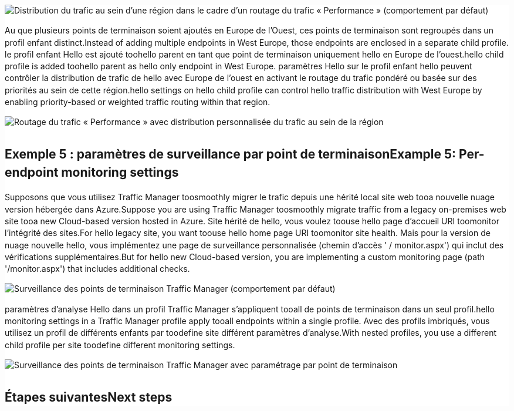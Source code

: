 ![Distribution du trafic au sein d’une région dans le cadre d’un routage du trafic « Performance » (comportement par défaut)][7]

<span data-ttu-id="e0909-175">Au que plusieurs points de terminaison soient ajoutés en Europe de l’Ouest, ces points de terminaison sont regroupés dans un profil enfant distinct.</span><span class="sxs-lookup"><span data-stu-id="e0909-175">Instead of adding multiple endpoints in West Europe, those endpoints are enclosed in a separate child profile.</span></span> <span data-ttu-id="e0909-176">le profil enfant Hello est ajouté toohello parent en tant que point de terminaison uniquement hello en Europe de l’ouest.</span><span class="sxs-lookup"><span data-stu-id="e0909-176">hello child profile is added toohello parent as hello only endpoint in West Europe.</span></span> <span data-ttu-id="e0909-177">paramètres Hello sur le profil enfant hello peuvent contrôler la distribution de trafic de hello avec Europe de l’ouest en activant le routage du trafic pondéré ou basée sur des priorités au sein de cette région.</span><span class="sxs-lookup"><span data-stu-id="e0909-177">hello settings on hello child profile can control hello traffic distribution with West Europe by enabling priority-based or weighted traffic routing within that region.</span></span>

![Routage du trafic « Performance » avec distribution personnalisée du trafic au sein de la région][8]

## <a name="example-5-per-endpoint-monitoring-settings"></a><span data-ttu-id="e0909-179">Exemple 5 : paramètres de surveillance par point de terminaison</span><span class="sxs-lookup"><span data-stu-id="e0909-179">Example 5: Per-endpoint monitoring settings</span></span>

<span data-ttu-id="e0909-180">Supposons que vous utilisez Traffic Manager toosmoothly migrer le trafic depuis une hérité local site web tooa nouvelle nuage version hébergée dans Azure.</span><span class="sxs-lookup"><span data-stu-id="e0909-180">Suppose you are using Traffic Manager toosmoothly migrate traffic from a legacy on-premises web site tooa new Cloud-based version hosted in Azure.</span></span> <span data-ttu-id="e0909-181">Site hérité de hello, vous voulez toouse hello page d’accueil URI toomonitor l’intégrité des sites.</span><span class="sxs-lookup"><span data-stu-id="e0909-181">For hello legacy site, you want toouse hello home page URI toomonitor site health.</span></span> <span data-ttu-id="e0909-182">Mais pour la version de nuage nouvelle hello, vous implémentez une page de surveillance personnalisée (chemin d’accès ' / monitor.aspx') qui inclut des vérifications supplémentaires.</span><span class="sxs-lookup"><span data-stu-id="e0909-182">But for hello new Cloud-based version, you are implementing a custom monitoring page (path '/monitor.aspx') that includes additional checks.</span></span>

![Surveillance des points de terminaison Traffic Manager (comportement par défaut)][9]

<span data-ttu-id="e0909-184">paramètres d’analyse Hello dans un profil Traffic Manager s’appliquent tooall de points de terminaison dans un seul profil.</span><span class="sxs-lookup"><span data-stu-id="e0909-184">hello monitoring settings in a Traffic Manager profile apply tooall endpoints within a single profile.</span></span> <span data-ttu-id="e0909-185">Avec des profils imbriqués, vous utilisez un profil de différents enfants par toodefine site différent paramètres d’analyse.</span><span class="sxs-lookup"><span data-stu-id="e0909-185">With nested profiles, you use a different child profile per site toodefine different monitoring settings.</span></span>

![Surveillance des points de terminaison Traffic Manager avec paramétrage par point de terminaison][10]

## <a name="next-steps"></a><span data-ttu-id="e0909-187">Étapes suivantes</span><span class="sxs-lookup"><span data-stu-id="e0909-187">Next steps</span></span>


[1]: ./media/traffic-manager-nested-profiles/figure-1.png
[2]: ./media/traffic-manager-nested-profiles/figure-2.png
[3]: ./media/traffic-manager-nested-profiles/figure-3.png
[4]: ./media/traffic-manager-nested-profiles/figure-4.png
[5]: ./media/traffic-manager-nested-profiles/figure-5.png
[6]: ./media/traffic-manager-nested-profiles/figure-6.png
[7]: ./media/traffic-manager-nested-profiles/figure-7.png
[8]: ./media/traffic-manager-nested-profiles/figure-8.png
[9]: ./media/traffic-manager-nested-profiles/figure-9.png
[10]: ./media/traffic-manager-nested-profiles/figure-10.png